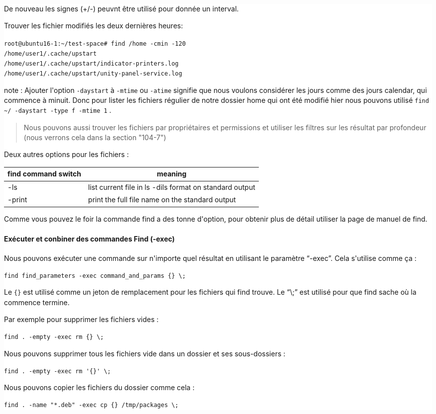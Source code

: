 De nouveau les signes (+/-) peuvnt être utilisé pour donnée un interval.

Trouver les fichier modifiés les deux dernières heures:

```
root@ubuntu16-1:~/test-space# find /home -cmin -120
/home/user1/.cache/upstart
/home/user1/.cache/upstart/indicator-printers.log
/home/user1/.cache/upstart/unity-panel-service.log
```

note : Ajouter l'option `-daystart` à `-mtime` ou `-atime` signifie que nous voulons considérer les jours comme des jours calendar, qui commence à minuit. Donc pour lister les fichiers régulier de notre dossier home qui ont été modifié hier nous pouvons utilisé `find ~/ -daystart -type f -mtime 1` .

> Nous pouvons aussi trouver les fichiers par propriétaires et permissions et utiliser les filtres sur les résultat par profondeur (nous verrons cela dans la section "104-7")

Deux autres options pour les fichiers :

| find command switch | meaning                                                 |
| ------------------- | ------------------------------------------------------- |
| -ls                 | list current file in ls -dils format on standard output |
| -print              | print the full file name on the standard output         |

Comme vous pouvez le foir la commande find a des tonne d'option, pour obtenir plus de détail utiliser la page de manuel de find.

#### Exécuter et conbiner des commandes Find (-exec)

Nous pouvons exécuter une commande sur n'importe quel résultat en utilisant le paramètre “-exec”. Cela s'utilise comme ça :

```
find find_parameters -exec command_and_params {} \;
```

Le `{}` est utilisé comme un jeton de remplacement pour les fichiers qui find trouve. Le “\\;” est utilisé pour que find sache où la commence termine.

Par exemple pour supprimer les fichiers vides :

```
find . -empty -exec rm {} \;
```

Nous pouvons supprimer tous les fichiers vide dans un dossier et ses sous-dossiers :

```
find . -empty -exec rm '{}' \;
```

Nous pouvons copier les fichiers du dossier comme cela :

```
find . -name "*.deb" -exec cp {} /tmp/packages \;
```
